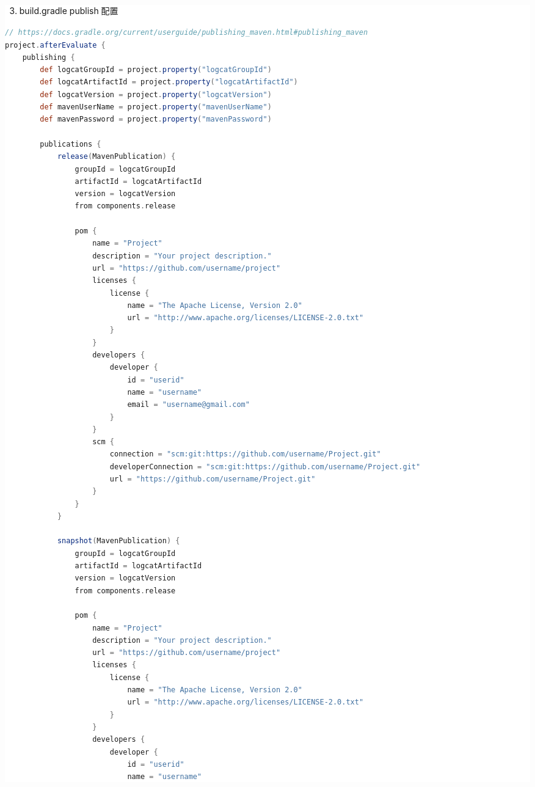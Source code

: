 3. build.gradle publish 配置

```groovy
// https://docs.gradle.org/current/userguide/publishing_maven.html#publishing_maven
project.afterEvaluate {
    publishing {
        def logcatGroupId = project.property("logcatGroupId")
        def logcatArtifactId = project.property("logcatArtifactId")
        def logcatVersion = project.property("logcatVersion")
        def mavenUserName = project.property("mavenUserName")
        def mavenPassword = project.property("mavenPassword")

        publications {
            release(MavenPublication) {
                groupId = logcatGroupId
                artifactId = logcatArtifactId
                version = logcatVersion
                from components.release

                pom {
                    name = "Project"
                    description = "Your project description."
                    url = "https://github.com/username/project"
                    licenses {
                        license {
                            name = "The Apache License, Version 2.0"
                            url = "http://www.apache.org/licenses/LICENSE-2.0.txt"
                        }
                    }
                    developers {
                        developer {
                            id = "userid"
                            name = "username"
                            email = "username@gmail.com"
                        }
                    }
                    scm {
                        connection = "scm:git:https://github.com/username/Project.git"
                        developerConnection = "scm:git:https://github.com/username/Project.git"
                        url = "https://github.com/username/Project.git"
                    }
                }
            }

            snapshot(MavenPublication) {
                groupId = logcatGroupId
                artifactId = logcatArtifactId
                version = logcatVersion
                from components.release

                pom {
                    name = "Project"
                    description = "Your project description."
                    url = "https://github.com/username/project"
                    licenses {
                        license {
                            name = "The Apache License, Version 2.0"
                            url = "http://www.apache.org/licenses/LICENSE-2.0.txt"
                        }
                    }
                    developers {
                        developer {
                            id = "userid"
                            name = "username"
```